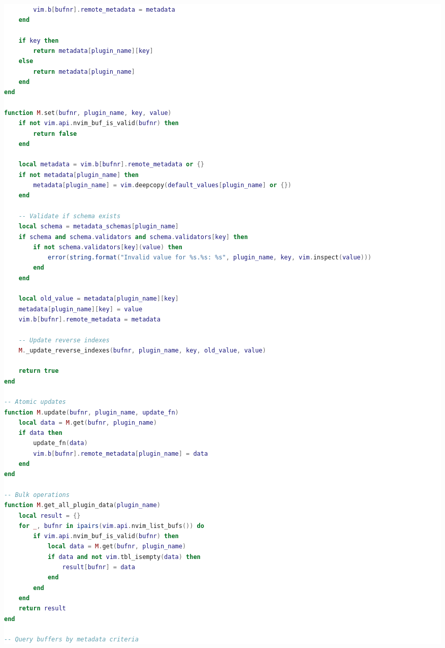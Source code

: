 ```lua
        vim.b[bufnr].remote_metadata = metadata
    end

    if key then
        return metadata[plugin_name][key]
    else
        return metadata[plugin_name]
    end
end

function M.set(bufnr, plugin_name, key, value)
    if not vim.api.nvim_buf_is_valid(bufnr) then
        return false
    end

    local metadata = vim.b[bufnr].remote_metadata or {}
    if not metadata[plugin_name] then
        metadata[plugin_name] = vim.deepcopy(default_values[plugin_name] or {})
    end

    -- Validate if schema exists
    local schema = metadata_schemas[plugin_name]
    if schema and schema.validators and schema.validators[key] then
        if not schema.validators[key](value) then
            error(string.format("Invalid value for %s.%s: %s", plugin_name, key, vim.inspect(value)))
        end
    end

    local old_value = metadata[plugin_name][key]
    metadata[plugin_name][key] = value
    vim.b[bufnr].remote_metadata = metadata

    -- Update reverse indexes
    M._update_reverse_indexes(bufnr, plugin_name, key, old_value, value)

    return true
end

-- Atomic updates
function M.update(bufnr, plugin_name, update_fn)
    local data = M.get(bufnr, plugin_name)
    if data then
        update_fn(data)
        vim.b[bufnr].remote_metadata[plugin_name] = data
    end
end

-- Bulk operations
function M.get_all_plugin_data(plugin_name)
    local result = {}
    for _, bufnr in ipairs(vim.api.nvim_list_bufs()) do
        if vim.api.nvim_buf_is_valid(bufnr) then
            local data = M.get(bufnr, plugin_name)
            if data and not vim.tbl_isempty(data) then
                result[bufnr] = data
            end
        end
    end
    return result
end

-- Query buffers by metadata criteria
```